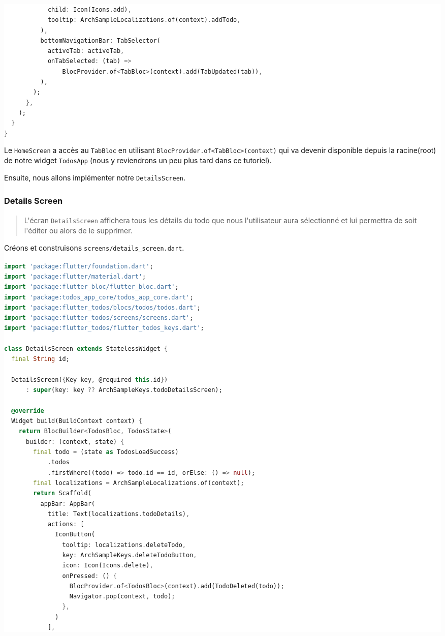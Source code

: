 ```dart
            child: Icon(Icons.add),
            tooltip: ArchSampleLocalizations.of(context).addTodo,
          ),
          bottomNavigationBar: TabSelector(
            activeTab: activeTab,
            onTabSelected: (tab) =>
                BlocProvider.of<TabBloc>(context).add(TabUpdated(tab)),
          ),
        );
      },
    );
  }
}
```

Le `HomeScreen` a accès au `TabBloc` en utilisant `BlocProvider.of<TabBloc>(context)` qui va devenir disponible depuis la racine(root) de notre widget `TodosApp` (nous y reviendrons un peu plus tard dans ce tutoriel).

Ensuite, nous allons implémenter notre `DetailsScreen`.

### Details Screen

> L'écran `DetailsScreen` affichera tous les détails du todo que nous l'utilisateur aura sélectionné et lui permettra de soit l'éditer ou alors de le supprimer.

Créons et construisons `screens/details_screen.dart`.

```dart
import 'package:flutter/foundation.dart';
import 'package:flutter/material.dart';
import 'package:flutter_bloc/flutter_bloc.dart';
import 'package:todos_app_core/todos_app_core.dart';
import 'package:flutter_todos/blocs/todos/todos.dart';
import 'package:flutter_todos/screens/screens.dart';
import 'package:flutter_todos/flutter_todos_keys.dart';

class DetailsScreen extends StatelessWidget {
  final String id;

  DetailsScreen({Key key, @required this.id})
      : super(key: key ?? ArchSampleKeys.todoDetailsScreen);

  @override
  Widget build(BuildContext context) {
    return BlocBuilder<TodosBloc, TodosState>(
      builder: (context, state) {
        final todo = (state as TodosLoadSuccess)
            .todos
            .firstWhere((todo) => todo.id == id, orElse: () => null);
        final localizations = ArchSampleLocalizations.of(context);
        return Scaffold(
          appBar: AppBar(
            title: Text(localizations.todoDetails),
            actions: [
              IconButton(
                tooltip: localizations.deleteTodo,
                key: ArchSampleKeys.deleteTodoButton,
                icon: Icon(Icons.delete),
                onPressed: () {
                  BlocProvider.of<TodosBloc>(context).add(TodoDeleted(todo));
                  Navigator.pop(context, todo);
                },
              )
            ],
```